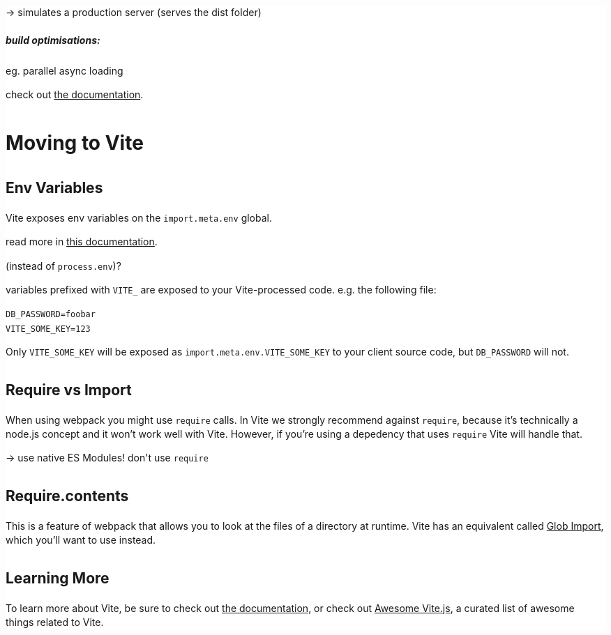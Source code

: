-> simulates a production server (serves the dist folder)

##### build optimisations:

eg. parallel async loading

check out [the documentation](https://vitejs.dev/guide/features.html#build-optimizations). 

# Moving to Vite

## Env Variables

Vite exposes env variables on the `import.meta.env` global.

read more in [this documentation](https://vitejs.dev/guide/env-and-mode.html).

(instead of `process.env`)?

variables prefixed with `VITE_` are exposed to your Vite-processed code. e.g. the following file:

```
DB_PASSWORD=foobar
VITE_SOME_KEY=123
```

Only `VITE_SOME_KEY` will be exposed as `import.meta.env.VITE_SOME_KEY` to your client source code, but `DB_PASSWORD` will not.



## Require vs Import

When using webpack you might use `require` calls. In Vite we strongly recommend against `require`, because it’s technically a node.js concept and it won’t work well with Vite. However, if you’re using a depedency that uses `require` Vite will handle that.

-> use native ES Modules! don't use `require`

## Require.contents

This is a feature of webpack that allows you to look at the files of a directory at runtime. Vite has an equivalent called [Glob Import](https://vitejs.dev/guide/features.html#glob-import), which you’ll want to use instead.

## Learning More

To learn more about Vite, be sure to check out [the documentation](https://vitejs.dev/guide/why.html), or check out [Awesome Vite.js](https://github.com/vitejs/awesome-vite), a curated list of awesome things related to Vite.



